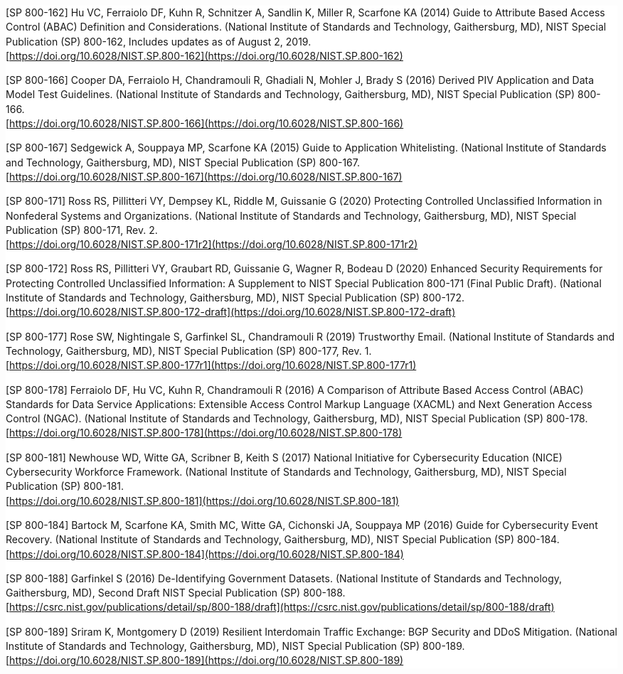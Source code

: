 [SP 800-162] Hu VC, Ferraiolo DF, Kuhn R, Schnitzer A, Sandlin K, Miller R, Scarfone KA (2014) Guide to Attribute Based Access Control (ABAC) Definition and Considerations. (National Institute of Standards and Technology, Gaithersburg, MD), NIST Special Publication (SP) 800-162, Includes updates as of August 2, 2019.<br>
[https://doi.org/10.6028/NIST.SP.800-162](https://doi.org/10.6028/NIST.SP.800-162)

[SP 800-166] Cooper DA, Ferraiolo H, Chandramouli R, Ghadiali N, Mohler J, Brady S (2016) Derived PIV Application and Data Model Test Guidelines. (National Institute of Standards and Technology, Gaithersburg, MD), NIST Special Publication (SP) 800-166.<br>
[https://doi.org/10.6028/NIST.SP.800-166](https://doi.org/10.6028/NIST.SP.800-166)

[SP 800-167] Sedgewick A, Souppaya MP, Scarfone KA (2015) Guide to Application Whitelisting. (National Institute of Standards and Technology, Gaithersburg, MD), NIST Special Publication (SP) 800-167. <br>
[https://doi.org/10.6028/NIST.SP.800-167](https://doi.org/10.6028/NIST.SP.800-167)

[SP 800-171] Ross RS, Pillitteri VY, Dempsey KL, Riddle M, Guissanie G (2020) Protecting Controlled Unclassified Information in Nonfederal Systems and Organizations. (National Institute of Standards and Technology, Gaithersburg, MD), NIST Special Publication (SP) 800-171, Rev. 2. <br>
[https://doi.org/10.6028/NIST.SP.800-171r2](https://doi.org/10.6028/NIST.SP.800-171r2)

[SP 800-172] Ross RS, Pillitteri VY, Graubart RD, Guissanie G, Wagner R, Bodeau D (2020)
Enhanced Security Requirements for Protecting Controlled Unclassified Information: A Supplement to NIST Special Publication 800-171 (Final Public Draft). (National Institute of Standards and Technology, Gaithersburg, MD), NIST Special Publication (SP) 800-172.<br>
[https://doi.org/10.6028/NIST.SP.800-172-draft](https://doi.org/10.6028/NIST.SP.800-172-draft)

[SP 800-177] Rose SW, Nightingale S, Garfinkel SL, Chandramouli R (2019) Trustworthy Email. (National Institute of Standards and Technology, Gaithersburg, MD), NIST Special Publication (SP) 800-177, Rev. 1.<br>
[https://doi.org/10.6028/NIST.SP.800-177r1](https://doi.org/10.6028/NIST.SP.800-177r1)

[SP 800-178] Ferraiolo DF, Hu VC, Kuhn R, Chandramouli R (2016) A Comparison of Attribute Based Access Control (ABAC) Standards for Data Service Applications: Extensible Access Control Markup Language (XACML) and Next Generation Access Control (NGAC). (National Institute of Standards and Technology, Gaithersburg, MD), NIST Special Publication (SP) 800-178.<br> [https://doi.org/10.6028/NIST.SP.800-178](https://doi.org/10.6028/NIST.SP.800-178)

[SP 800-181] Newhouse WD, Witte GA, Scribner B, Keith S (2017) National Initiative for Cybersecurity Education (NICE) Cybersecurity Workforce Framework. (National Institute of Standards and Technology, Gaithersburg, MD), NIST Special Publication (SP) 800-181.<br>
[https://doi.org/10.6028/NIST.SP.800-181](https://doi.org/10.6028/NIST.SP.800-181)

[SP 800-184] Bartock M, Scarfone KA, Smith MC, Witte GA, Cichonski JA, Souppaya MP (2016) Guide for Cybersecurity Event Recovery. (National Institute of Standards and Technology, Gaithersburg, MD), NIST Special Publication (SP) 800-184.<br>
[https://doi.org/10.6028/NIST.SP.800-184](https://doi.org/10.6028/NIST.SP.800-184)

[SP 800-188] Garfinkel S (2016) De-Identifying Government Datasets. (National Institute of Standards and Technology, Gaithersburg, MD), Second Draft NIST Special Publication (SP) 800-188. <br>
[https://csrc.nist.gov/publications/detail/sp/800-188/draft](https://csrc.nist.gov/publications/detail/sp/800-188/draft)

[SP 800-189] Sriram K, Montgomery D (2019) Resilient Interdomain Traffic Exchange: BGP Security and DDoS Mitigation. (National Institute of Standards and Technology, Gaithersburg, MD), NIST Special Publication (SP) 800-189. <br>
[https://doi.org/10.6028/NIST.SP.800-189](https://doi.org/10.6028/NIST.SP.800-189)

